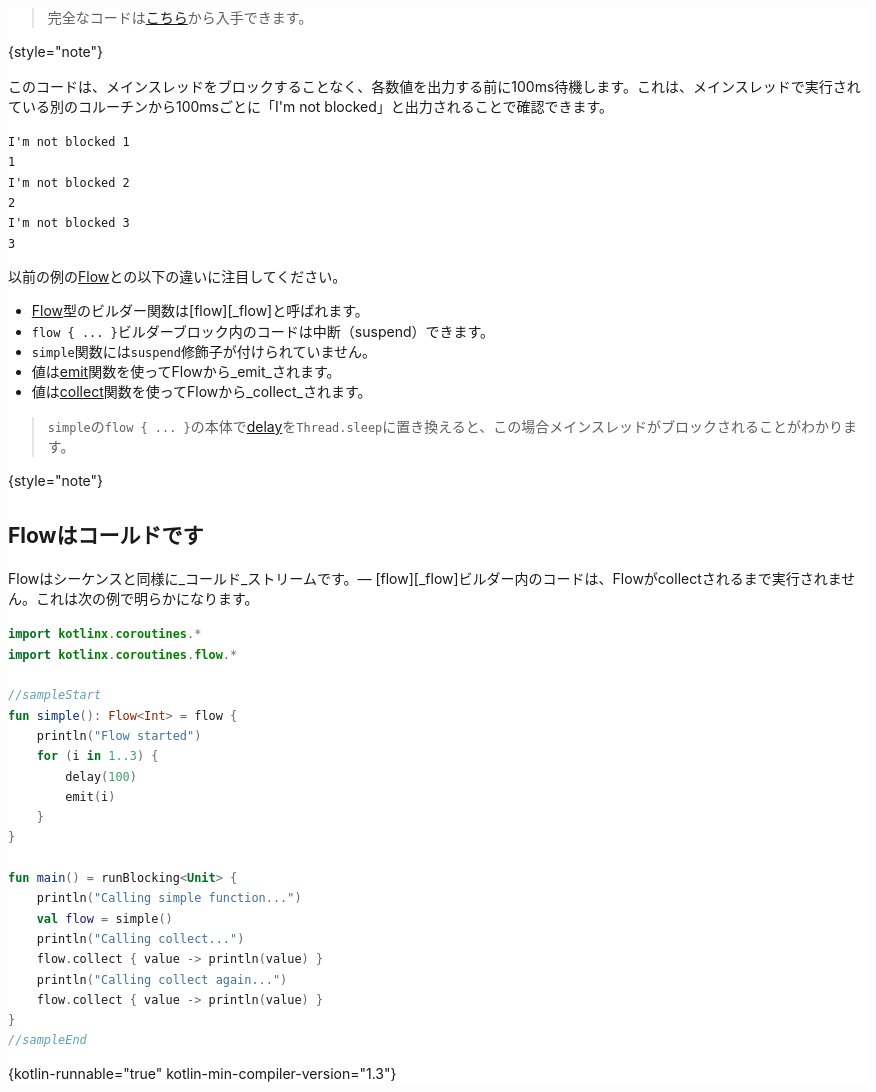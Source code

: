 > 完全なコードは[こちら](https://github.com/Kotlin/kotlinx.coroutines/blob/master/kotlinx-coroutines-core/jvm/test/guide/example-flow-04.kt)から入手できます。
>
{style="note"}

このコードは、メインスレッドをブロックすることなく、各数値を出力する前に100ms待機します。これは、メインスレッドで実行されている別のコルーチンから100msごとに「I'm not blocked」と出力されることで確認できます。

```text
I'm not blocked 1
1
I'm not blocked 2
2
I'm not blocked 3
3
```



以前の例の[Flow]との以下の違いに注目してください。

*   [Flow]型のビルダー関数は[flow][\_flow]と呼ばれます。
*   `flow { ... }`ビルダーブロック内のコードは中断（suspend）できます。
*   `simple`関数には`suspend`修飾子が付けられていません。
*   値は[emit][FlowCollector.emit]関数を使ってFlowから_emit_されます。
*   値は[collect][collect]関数を使ってFlowから_collect_されます。

> `simple`の`flow { ... }`の本体で[delay][delay]を`Thread.sleep`に置き換えると、この場合メインスレッドがブロックされることがわかります。
>
{style="note"}

## Flowはコールドです

Flowはシーケンスと同様に_コールド_ストリームです。— [flow][\_flow]ビルダー内のコードは、Flowがcollectされるまで実行されません。これは次の例で明らかになります。

```kotlin
import kotlinx.coroutines.*
import kotlinx.coroutines.flow.*

//sampleStart      
fun simple(): Flow<Int> = flow { 
    println("Flow started")
    for (i in 1..3) {
        delay(100)
        emit(i)
    }
}

fun main() = runBlocking<Unit> {
    println("Calling simple function...")
    val flow = simple()
    println("Calling collect...")
    flow.collect { value -> println(value) } 
    println("Calling collect again...")
    flow.collect { value -> println(value) } 
}
//sampleEnd
```  
{kotlin-runnable="true" kotlin-min-compiler-version="1.3"}


[//]: # (title: 非同期Flow)
[collections]: https://kotlinlang.org/docs/reference/collections-overview.html 
[List]: https://kotlinlang.org/api/latest/jvm/stdlib/kotlin.collections/-list/ 
[forEach]: https://kotlinlang.org/api/latest/jvm/stdlib/kotlin.collections/for-each.html
[Sequence]: https://kotlinlang.org/api/latest/jvm/stdlib/kotlin.sequences/
[Sequence.zip]: https://kotlinlang.org/api/latest/jvm/stdlib/kotlin.sequences/zip.html
[Sequence.flatten]: https://kotlinlang.org/api/latest/jvm/stdlib/kotlin.sequences/flatten.html
[Sequence.flatMap]: https://kotlinlang.org/api/latest/jvm/stdlib/kotlin.sequences/flat-map.html
[exceptions]: https://kotlinlang.org/docs/reference/exceptions.html
[delay]: https://kotlinlang.org/api/kotlinx.coroutines/kotlinx-coroutines-core/kotlinx.coroutines/delay.html
[withTimeoutOrNull]: https://kotlinlang.org/api/kotlinx.coroutines/kotlinx-coroutines-core/kotlinx.coroutines/with-timeout-or-null.html
[Dispatchers.Default]: https://kotlinlang.org/api/kotlinx.coroutines/kotlinx-coroutines-core/kotlinx.coroutines/-dispatchers/-default.html
[Dispatchers.Main]: https://kotlinlang.org/api/kotlinx.coroutines/kotlinx-coroutines-core/kotlinx.coroutines/-dispatchers/-main.html
[withContext]: https://kotlinlang.org/api/kotlinx.coroutines/kotlinx-coroutines-core/kotlinx.coroutines/with-context.html
[CoroutineDispatcher]: https://kotlinlang.org/api/kotlinx.coroutines/kotlinx-coroutines-core/kotlinx.coroutines/-coroutine-dispatcher/index.html
[CoroutineScope]: https://kotlinlang.org/api/kotlinx.coroutines/kotlinx-coroutines-core/kotlinx.coroutines/-coroutine-scope/index.html
[runBlocking]: https://kotlinlang.org/api/kotlinx.coroutines/kotlinx-coroutines-core/kotlinx.coroutines/run-blocking.html
[Job]: https://kotlinlang.org/api/kotlinx.coroutines/kotlinx-coroutines-core/kotlinx.coroutines/-job/index.html
[Job.cancel]: https://kotlinlang.org/api/kotlinx.coroutines/kotlinx-coroutines-core/kotlinx.coroutines/cancel.html
[Job.join]: https://kotlinlang.org/api/kotlinx.coroutines/kotlinx-coroutines-core/kotlinx.coroutines/-job/join.html
[ensureActive]: https://kotlinlang.org/api/kotlinx.coroutines/kotlinx-coroutines-core/kotlinx.coroutines/ensure-active.html
[CancellationException]: https://kotlinlang.org/api/kotlinx.coroutines/kotlinx-coroutines-core/kotlinx.coroutines/-cancellation-exception/index.html
[Flow]: https://kotlinlang.org/api/kotlinx.coroutines/kotlinx-coroutines-core/kotlinx.coroutines.flow/-flow/index.html
[_flow]: https://kotlinlang.org/api/kotlinx.coroutines/kotlinx-coroutines-core/kotlinx.coroutines.flow/flow.html
[FlowCollector.emit]: https://kotlinlang.org/api/kotlinx.coroutines/kotlinx-coroutines-core/kotlinx.coroutines.flow/-flow-collector/emit.html
[collect]: https://kotlinlang.org/api/kotlinx.coroutines/kotlinx-coroutines-core/kotlinx.coroutines.flow/collect.html
[flowOf]: https://kotlinlang.org/api/kotlinx.coroutines/kotlinx-coroutines-core/kotlinx.coroutines.flow/flow-of.html
[map]: https://kotlinlang.org/api/kotlinx.coroutines/kotlinx-coroutines-core/kotlinx.coroutines.flow/map.html
[filter]: https://kotlinlang.org/api/kotlinx.coroutines/kotlinx-coroutines-core/kotlinx.coroutines.flow/filter.html
[transform]: https://kotlinlang.org/api/kotlinx.coroutines/kotlinx-coroutines-core/kotlinx.coroutines.flow/transform.html
[take]: https://kotlinlang.org/api/kotlinx.coroutines/kotlinx-coroutines-core/kotlinx.coroutines.flow/take.html
[toList]: https://kotlinlang.org/api/kotlinx.coroutines/kotlinx-coroutines-core/kotlinx.coroutines.flow/to-list.html
[toSet]: https://kotlinlang.org/api/kotlinx.coroutines/kotlinx-coroutines-core/kotlinx.coroutines.flow/to-set.html
[first]: https://kotlinlang.org/api/kotlinx.coroutines/kotlinx-coroutines-core/kotlinx.coroutines.flow/first.html
[single]: https://kotlinlang.org/api/kotlinx.coroutines/kotlinx-coroutines-core/kotlinx.coroutines.flow/single.html
[reduce]: https://kotlinlang.org/api/kotlinx.coroutines/kotlinx-coroutines-core/kotlinx.coroutines.flow/reduce.html
[fold]: https://kotlinlang.org/api/kotlinx.coroutines/kotlinx-coroutines-core/kotlinx.coroutines.flow/fold.html
[flowOn]: https://kotlinlang.org/api/kotlinx.coroutines/kotlinx-coroutines-core/kotlinx.coroutines.flow/flow-on.html
[buffer]: https://kotlinlang.org/api/kotlinx.coroutines/kotlinx-coroutines-core/kotlinx.coroutines.flow/buffer.html
[conflate]: https://kotlinlang.org/api/kotlinx.coroutines/kotlinx-coroutines-core/kotlinx.coroutines.flow/conflate.html
[collectLatest]: https://kotlinlang.org/api/kotlinx.coroutines/kotlinx-coroutines-core/kotlinx.coroutines.flow/collect-latest.html
[zip]: https://kotlinlang.org/api/kotlinx.coroutines/kotlinx-coroutines-core/kotlinx.coroutines.flow/zip.html
[combine]: https://kotlinlang.org/api/kotlinx.coroutines/kotlinx-coroutines-core/kotlinx.coroutines.flow/combine.html
[onEach]: https://kotlinlang.org/api/kotlinx.coroutines/kotlinx-coroutines-core/kotlinx.coroutines.flow/on-each.html
[flatMapConcat]: https://kotlinlang.org/api/kotlinx.coroutines/kotlinx-coroutines-core/kotlinx.coroutines.flow/flat-map-concat.html
[flattenConcat]: https://kotlinlang.org/api/kotlinx.coroutines/kotlinx-coroutines-core/kotlinx.coroutines.flow/flatten-concat.html
[flatMapMerge]: https://kotlinlang.org/api/kotlinx.coroutines/kotlinx-coroutines-core/kotlinx.coroutines.flow/flat-map-merge.html
[flattenMerge]: https://kotlinlang.org/api/kotlinx.coroutines/kotlinx-coroutines-core/kotlinx.coroutines.flow/flatten-merge.html
[DEFAULT_CONCURRENCY]: https://kotlinlang.org/api/kotlinx.coroutines/kotlinx-coroutines-core/kotlinx.coroutines.flow/-d-e-f-a-u-l-t_-c-o-n-c-u-r-r-e-n-c-y.html
[flatMapLatest]: https://kotlinlang.org/api/kotlinx.coroutines/kotlinx-coroutines-core/kotlinx.coroutines.flow/flat-map-latest.html
[catch]: https://kotlinlang.org/api/kotlinx.coroutines/kotlinx-coroutines-core/kotlinx.coroutines.flow/catch.html
[onCompletion]: https://kotlinlang.org/api/kotlinx.coroutines/kotlinx-coroutines-core/kotlinx.coroutines.flow/on-completion.html
[launchIn]: https://kotlinlang.org/api/kotlinx.coroutines/kotlinx-coroutines-core/kotlinx.coroutines.flow/launch-in.html
[IntRange.asFlow]: https://kotlinlang.org/api/kotlinx.coroutines/kotlinx-coroutines-core/kotlinx.coroutines.flow/as-flow.html
[cancellable]: https://kotlinlang.org/api/kotlinx.coroutines/kotlinx-coroutines-core/kotlinx.coroutines.flow/cancellable.html